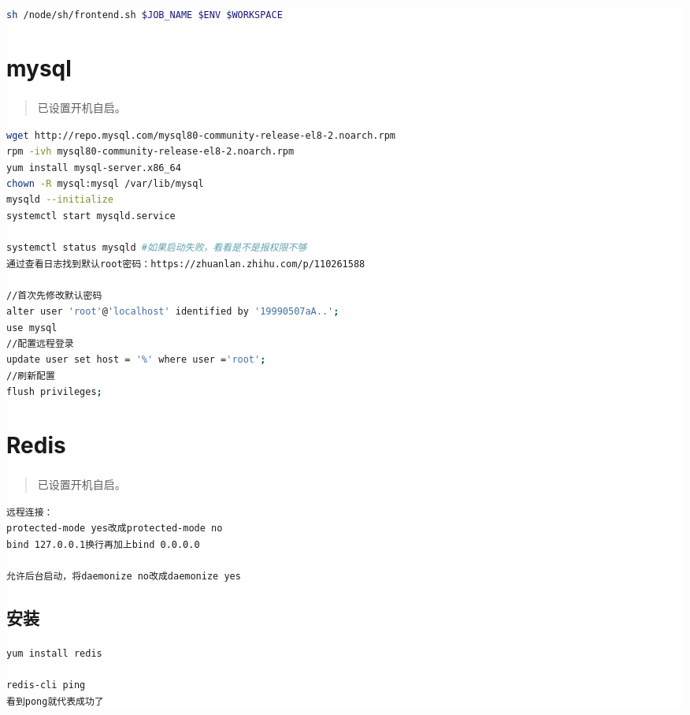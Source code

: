 ```bash
sh /node/sh/frontend.sh $JOB_NAME $ENV $WORKSPACE
```



# mysql

> 已设置开机自启。

```bash
wget http://repo.mysql.com/mysql80-community-release-el8-2.noarch.rpm
rpm -ivh mysql80-community-release-el8-2.noarch.rpm
yum install mysql-server.x86_64
chown -R mysql:mysql /var/lib/mysql
mysqld --initialize
systemctl start mysqld.service

systemctl status mysqld #如果启动失败，看看是不是报权限不够
通过查看日志找到默认root密码：https://zhuanlan.zhihu.com/p/110261588

//首次先修改默认密码
alter user 'root'@'localhost' identified by '19990507aA..';
use mysql
//配置远程登录
update user set host = '%' where user ='root';
//刷新配置
flush privileges;

```

# Redis

> 已设置开机自启。

```
远程连接：
protected-mode yes改成protected-mode no
bind 127.0.0.1换行再加上bind 0.0.0.0

允许后台启动，将daemonize no改成daemonize yes
```



## 安装

```sh
yum install redis

redis-cli ping
看到pong就代表成功了
```
